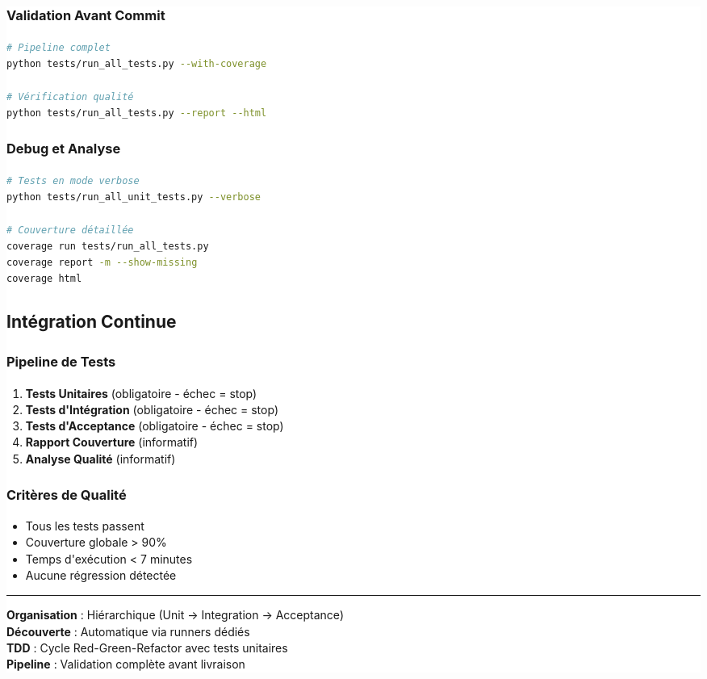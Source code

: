 ### Validation Avant Commit
```bash
# Pipeline complet
python tests/run_all_tests.py --with-coverage

# Vérification qualité
python tests/run_all_tests.py --report --html
```

### Debug et Analyse
```bash
# Tests en mode verbose
python tests/run_all_unit_tests.py --verbose

# Couverture détaillée
coverage run tests/run_all_tests.py
coverage report -m --show-missing
coverage html
```

## Intégration Continue

### Pipeline de Tests
1. **Tests Unitaires** (obligatoire - échec = stop)
2. **Tests d'Intégration** (obligatoire - échec = stop)  
3. **Tests d'Acceptance** (obligatoire - échec = stop)
4. **Rapport Couverture** (informatif)
5. **Analyse Qualité** (informatif)

### Critères de Qualité
- Tous les tests passent
- Couverture globale > 90%
- Temps d'exécution < 7 minutes
- Aucune régression détectée

---

**Organisation** : Hiérarchique (Unit → Integration → Acceptance)  
**Découverte** : Automatique via runners dédiés  
**TDD** : Cycle Red-Green-Refactor avec tests unitaires  
**Pipeline** : Validation complète avant livraison
